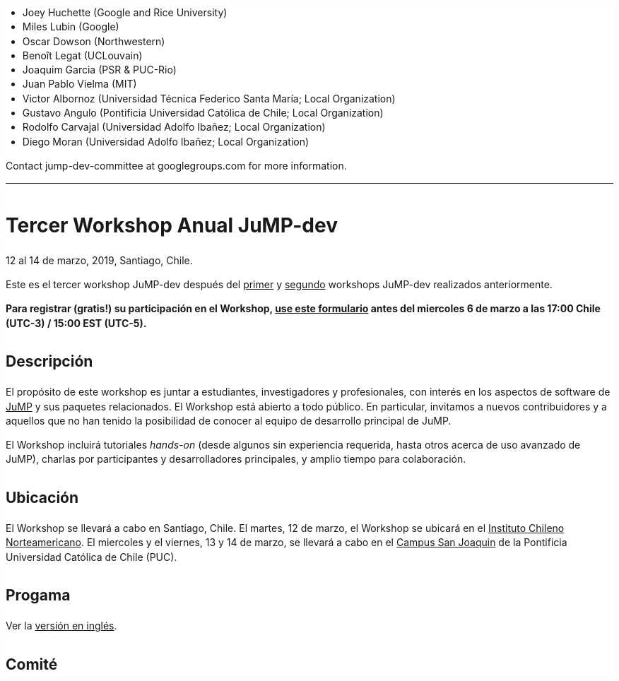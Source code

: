 - Joey Huchette (Google and Rice University)
- Miles Lubin (Google)
- Oscar Dowson (Northwestern)
- Benoît Legat (UCLouvain)
- Joaquim Garcia (PSR & PUC-Rio)
- Juan Pablo Vielma (MIT)
- Victor Albornoz (Universidad Técnica Federico Santa María; Local Organization)
- Gustavo Angulo (Pontificia Universidad Católica de Chile; Local Organization)
- Rodolfo Carvajal (Universidad Adolfo Ibañez; Local Organization)
- Diego Moran (Universidad Adolfo Ibañez; Local Organization)

Contact jump-dev-committee at googlegroups.com for more information.

---

# Tercer Workshop Anual JuMP-dev

12 al 14 de marzo, 2019, Santiago, Chile.

Este es el tercer workshop JuMP-dev después del [primer](/meetings/mit2017/)
y [segundo](/meetings/bordeaux2018/) workshops JuMP-dev realizados anteriormente.

**Para registrar (gratis!) su participación en el Workshop, [use este formulario](https://survey.qualtrics.com/jfe/form/SV_b4uFR9H7TftQdsV) antes del miercoles 6 de marzo a las 17:00 Chile (UTC-3) / 15:00 EST (UTC-5).**

## Descripción

El propósito de este workshop es juntar a estudiantes, investigadores y
profesionales, con interés en los aspectos de software de [JuMP](https://github.com/JuliaOpt/JuMP.jl) y sus paquetes relacionados.
El Workshop está abierto a todo público. En particular, invitamos a nuevos
contribuidores y a aquellos que no han tenido la posibilidad de conocer al equipo de desarrollo principal de JuMP.

El Workshop incluirá tutoriales *hands-on* (desde algunos sin experiencia requerida,
hasta otros acerca de uso avanzado de JuMP), charlas por participantes y desarrolladores principales, y amplio tiempo para colaboración.

## Ubicación

El Workshop se llevará a cabo en Santiago, Chile. El martes, 12 de marzo,
el Workshop se ubicará en el [Instituto Chileno Norteamericano](https://goo.gl/maps/aSkkTc1xmGG2). El miercoles y el
viernes, 13 y 14 de marzo, se llevará a cabo en el [Campus San Joaquin](https://goo.gl/maps/BvRXRHkwnU92) de la Pontificia Universidad Católica de Chile (PUC).

## Progama

Ver la [versión en inglés](#schedule).

## Comité
